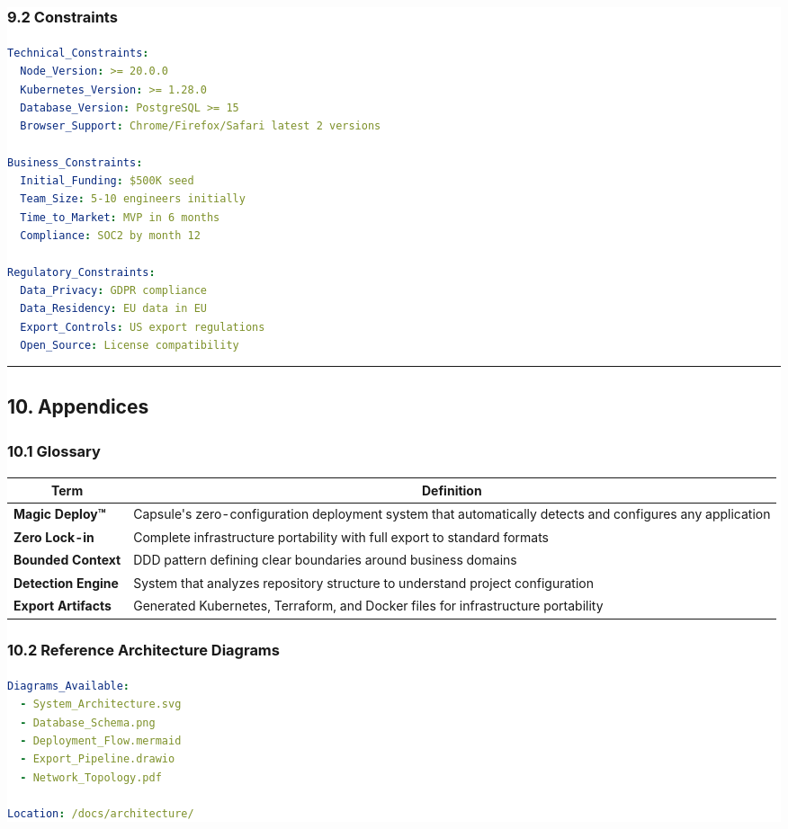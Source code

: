 ### 9.2 Constraints

```yaml
Technical_Constraints:
  Node_Version: >= 20.0.0
  Kubernetes_Version: >= 1.28.0
  Database_Version: PostgreSQL >= 15
  Browser_Support: Chrome/Firefox/Safari latest 2 versions

Business_Constraints:
  Initial_Funding: $500K seed
  Team_Size: 5-10 engineers initially
  Time_to_Market: MVP in 6 months
  Compliance: SOC2 by month 12

Regulatory_Constraints:
  Data_Privacy: GDPR compliance
  Data_Residency: EU data in EU
  Export_Controls: US export regulations
  Open_Source: License compatibility
```

---

## 10. Appendices

### 10.1 Glossary

| Term | Definition |
|------|-----------|
| **Magic Deploy™** | Capsule's zero-configuration deployment system that automatically detects and configures any application |
| **Zero Lock-in** | Complete infrastructure portability with full export to standard formats |
| **Bounded Context** | DDD pattern defining clear boundaries around business domains |
| **Detection Engine** | System that analyzes repository structure to understand project configuration |
| **Export Artifacts** | Generated Kubernetes, Terraform, and Docker files for infrastructure portability |

### 10.2 Reference Architecture Diagrams

```yaml
Diagrams_Available:
  - System_Architecture.svg
  - Database_Schema.png
  - Deployment_Flow.mermaid
  - Export_Pipeline.drawio
  - Network_Topology.pdf

Location: /docs/architecture/
```
